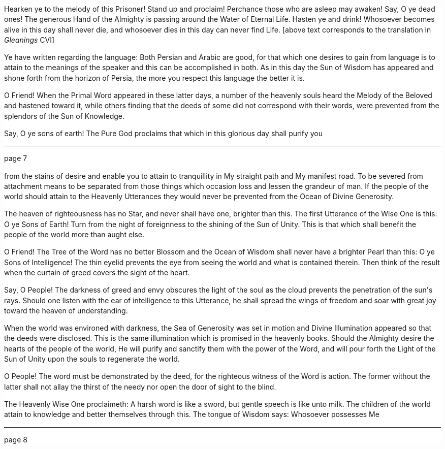 Hearken ye to the melody of this Prisoner! Stand up and proclaim! Perchance those who are asleep may awaken! Say, O ye dead ones! The generous Hand of the Almighty is passing around the Water of Eternal Life. Hasten ye and drink! Whosoever becomes alive in this day shall never die, and whosoever dies in this day can never find Life. \[above text corresponds to the translation in _Gleanings_ CVI\]  
  
Ye have written regarding the language: Both Persian and Arabic are good, for that which one desires to gain from language is to attain to the meanings of the speaker and this can be accomplished in both. As in this day the Sun of Wisdom has appeared and shone forth from the horizon of Persia, the more you respect this language the better it is.  
  
O Friend! When the Primal Word appeared in these latter days, a number of the heavenly souls heard the Melody of the Beloved and hastened toward it, while others finding that the deeds of some did not correspond with their words, were prevented from the splendors of the Sun of Knowledge.  
  
Say, O ye sons of earth! The Pure God proclaims that which in this glorious day shall purify you  
  

* * *

page 7  
  
from the stains of desire and enable you to attain to tranquillity in My straight path and My manifest road. To be severed from attachment means to be separated from those things which occasion loss and lessen the grandeur of man. If the people of the world should attain to the Heavenly Utterances they would never be prevented from the Ocean of Divine Generosity.  
  
The heaven of righteousness has no Star, and never shall have one, brighter than this. The first Utterance of the Wise One is this: O ye Sons of Earth! Turn from the night of foreignness to the shining of the Sun of Unity. This is that which shall benefit the people of the world more than aught else.  
  
O Friend! The Tree of the Word has no better Blossom and the Ocean of Wisdom shall never have a brighter Pearl than this: O ye Sons of Intelligence! The thin eyelid prevents the eye from seeing the world and what is contained therein. Then think of the result when the curtain of greed covers the sight of the heart.  
  
Say, O People! The darkness of greed and envy obscures the light of the soul as the cloud prevents the penetration of the sun's rays. Should one listen with the ear of intelligence to this Utterance, he shall spread the wings of freedom and soar with great joy toward the heaven of understanding.  
  
When the world was environed with darkness, the Sea of Generosity was set in motion and Divine Illumination appeared so that the deeds were disclosed. This is the same illumination which is promised in the heavenly books. Should the Almighty desire the hearts of the people of the world, He will purify and sanctify them with the power of the Word, and will pour forth the Light of the Sun of Unity upon the souls to regenerate the world.  
  
O People! The word must be demonstrated by the deed, for the righteous witness of the Word is action. The former without the latter shall not allay the thirst of the needy nor open the door of sight to the blind.  
  
The Heavenly Wise One proclaimeth: A harsh word is like a sword, but gentle speech is like unto milk. The children of the world attain to knowledge and better themselves through this. The tongue of Wisdom says: Whosoever possesses Me  
  

* * *

page 8  
  